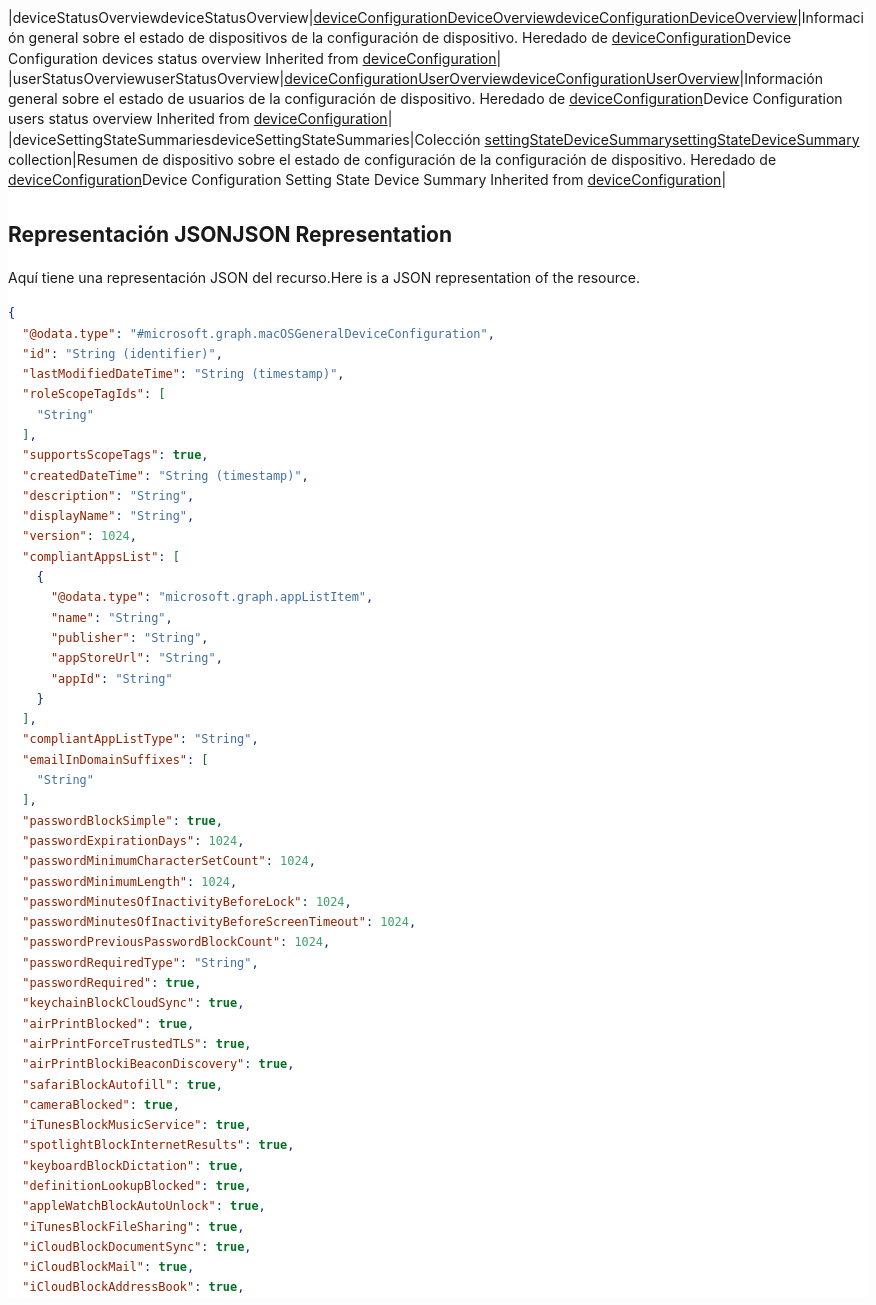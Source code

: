 |<span data-ttu-id="ec7c4-294">deviceStatusOverview</span><span class="sxs-lookup"><span data-stu-id="ec7c4-294">deviceStatusOverview</span></span>|[<span data-ttu-id="ec7c4-295">deviceConfigurationDeviceOverview</span><span class="sxs-lookup"><span data-stu-id="ec7c4-295">deviceConfigurationDeviceOverview</span></span>](../resources/intune-deviceconfig-deviceconfigurationdeviceoverview.md)|<span data-ttu-id="ec7c4-296">Información general sobre el estado de dispositivos de la configuración de dispositivo. Heredado de [deviceConfiguration](../resources/intune-deviceconfig-deviceconfiguration.md)</span><span class="sxs-lookup"><span data-stu-id="ec7c4-296">Device Configuration devices status overview Inherited from [deviceConfiguration](../resources/intune-deviceconfig-deviceconfiguration.md)</span></span>|
|<span data-ttu-id="ec7c4-297">userStatusOverview</span><span class="sxs-lookup"><span data-stu-id="ec7c4-297">userStatusOverview</span></span>|[<span data-ttu-id="ec7c4-298">deviceConfigurationUserOverview</span><span class="sxs-lookup"><span data-stu-id="ec7c4-298">deviceConfigurationUserOverview</span></span>](../resources/intune-deviceconfig-deviceconfigurationuseroverview.md)|<span data-ttu-id="ec7c4-299">Información general sobre el estado de usuarios de la configuración de dispositivo. Heredado de [deviceConfiguration](../resources/intune-deviceconfig-deviceconfiguration.md)</span><span class="sxs-lookup"><span data-stu-id="ec7c4-299">Device Configuration users status overview Inherited from [deviceConfiguration](../resources/intune-deviceconfig-deviceconfiguration.md)</span></span>|
|<span data-ttu-id="ec7c4-300">deviceSettingStateSummaries</span><span class="sxs-lookup"><span data-stu-id="ec7c4-300">deviceSettingStateSummaries</span></span>|<span data-ttu-id="ec7c4-301">Colección [settingStateDeviceSummary](../resources/intune-deviceconfig-settingstatedevicesummary.md)</span><span class="sxs-lookup"><span data-stu-id="ec7c4-301">[settingStateDeviceSummary](../resources/intune-deviceconfig-settingstatedevicesummary.md) collection</span></span>|<span data-ttu-id="ec7c4-302">Resumen de dispositivo sobre el estado de configuración de la configuración de dispositivo. Heredado de [deviceConfiguration](../resources/intune-deviceconfig-deviceconfiguration.md)</span><span class="sxs-lookup"><span data-stu-id="ec7c4-302">Device Configuration Setting State Device Summary Inherited from [deviceConfiguration](../resources/intune-deviceconfig-deviceconfiguration.md)</span></span>|

## <a name="json-representation"></a><span data-ttu-id="ec7c4-303">Representación JSON</span><span class="sxs-lookup"><span data-stu-id="ec7c4-303">JSON Representation</span></span>
<span data-ttu-id="ec7c4-304">Aquí tiene una representación JSON del recurso.</span><span class="sxs-lookup"><span data-stu-id="ec7c4-304">Here is a JSON representation of the resource.</span></span>

``` json
{
  "@odata.type": "#microsoft.graph.macOSGeneralDeviceConfiguration",
  "id": "String (identifier)",
  "lastModifiedDateTime": "String (timestamp)",
  "roleScopeTagIds": [
    "String"
  ],
  "supportsScopeTags": true,
  "createdDateTime": "String (timestamp)",
  "description": "String",
  "displayName": "String",
  "version": 1024,
  "compliantAppsList": [
    {
      "@odata.type": "microsoft.graph.appListItem",
      "name": "String",
      "publisher": "String",
      "appStoreUrl": "String",
      "appId": "String"
    }
  ],
  "compliantAppListType": "String",
  "emailInDomainSuffixes": [
    "String"
  ],
  "passwordBlockSimple": true,
  "passwordExpirationDays": 1024,
  "passwordMinimumCharacterSetCount": 1024,
  "passwordMinimumLength": 1024,
  "passwordMinutesOfInactivityBeforeLock": 1024,
  "passwordMinutesOfInactivityBeforeScreenTimeout": 1024,
  "passwordPreviousPasswordBlockCount": 1024,
  "passwordRequiredType": "String",
  "passwordRequired": true,
  "keychainBlockCloudSync": true,
  "airPrintBlocked": true,
  "airPrintForceTrustedTLS": true,
  "airPrintBlockiBeaconDiscovery": true,
  "safariBlockAutofill": true,
  "cameraBlocked": true,
  "iTunesBlockMusicService": true,
  "spotlightBlockInternetResults": true,
  "keyboardBlockDictation": true,
  "definitionLookupBlocked": true,
  "appleWatchBlockAutoUnlock": true,
  "iTunesBlockFileSharing": true,
  "iCloudBlockDocumentSync": true,
  "iCloudBlockMail": true,
  "iCloudBlockAddressBook": true,
```